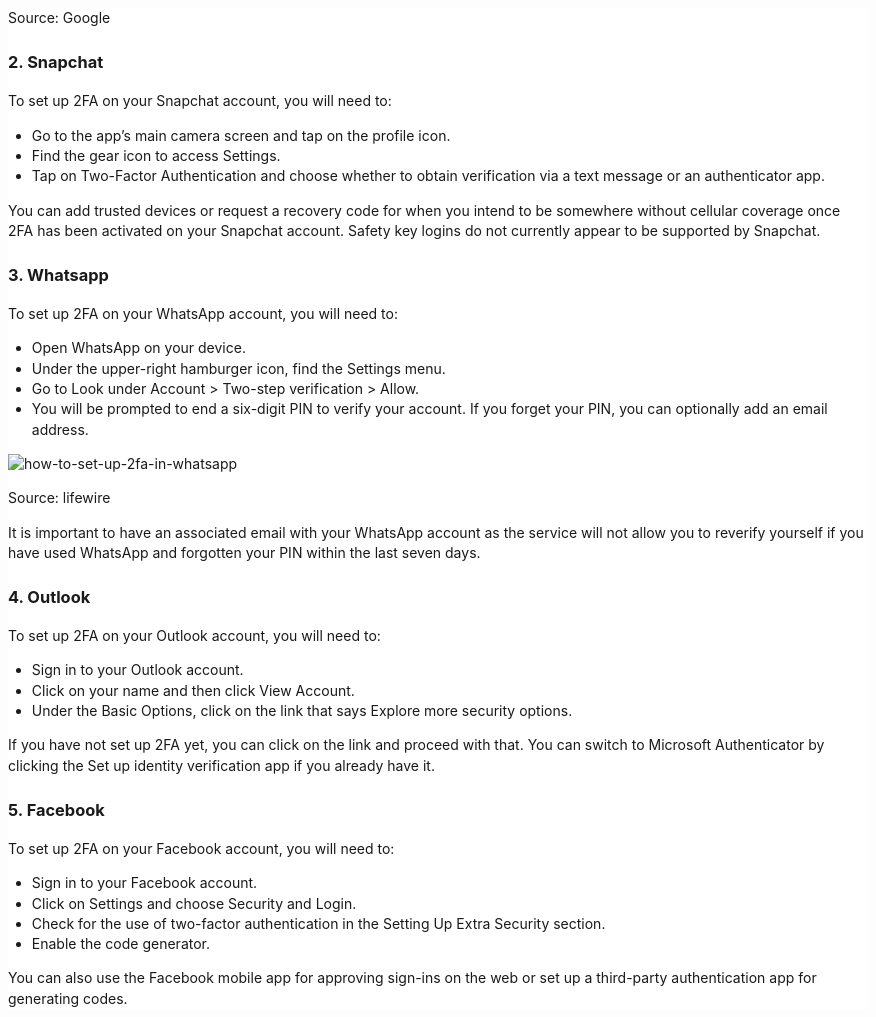 Source: Google

### 2. Snapchat

To set up 2FA on your Snapchat account, you will need to:

*   Go to the app’s main camera screen and tap on the profile icon. 
*   Find the gear icon to access Settings.
*   Tap on Two-Factor Authentication and choose whether to obtain verification via a text message or an authenticator app. 

You can add trusted devices or request a recovery code for when you intend to be somewhere without cellular coverage once 2FA has been activated on your Snapchat account. Safety key logins do not currently appear to be supported by Snapchat.

### 3. Whatsapp

To set up 2FA on your WhatsApp account, you will need to:

*   Open WhatsApp on your device. 
*   Under the upper-right hamburger icon, find the Settings menu.
*   Go to Look under Account > Two-step verification > Allow.
*   You will be prompted to end a six-digit PIN to verify your account. If you forget your PIN, you can optionally add an email address.  

![how-to-set-up-2fa-in-whatsapp](how-to-set-up-2fa-in-whatsapp.webp)

Source: lifewire

It is important to have an associated email with your WhatsApp account as the service will not allow you to reverify yourself if you have used WhatsApp and forgotten your PIN within the last seven days. 

### 4. Outlook

To set up 2FA on your Outlook account, you will need to:

*   Sign in to your Outlook account.
*   Click on your name and then click View Account. 
*   Under the Basic Options, click on the link that says Explore more security options.

If you have not set up 2FA yet, you can click on the link and proceed with that. You can switch to Microsoft Authenticator by clicking the Set up identity verification app if you already have it.

### 5. Facebook

To set up 2FA on your Facebook account, you will need to:

*   Sign in to your Facebook account.
*   Click on Settings and choose Security and Login.
*   Check for the use of two-factor authentication in the Setting Up Extra Security section. 
*   Enable the code generator.

You can also use the Facebook mobile app for approving sign-ins on the web or set up a third-party authentication app for generating codes.
